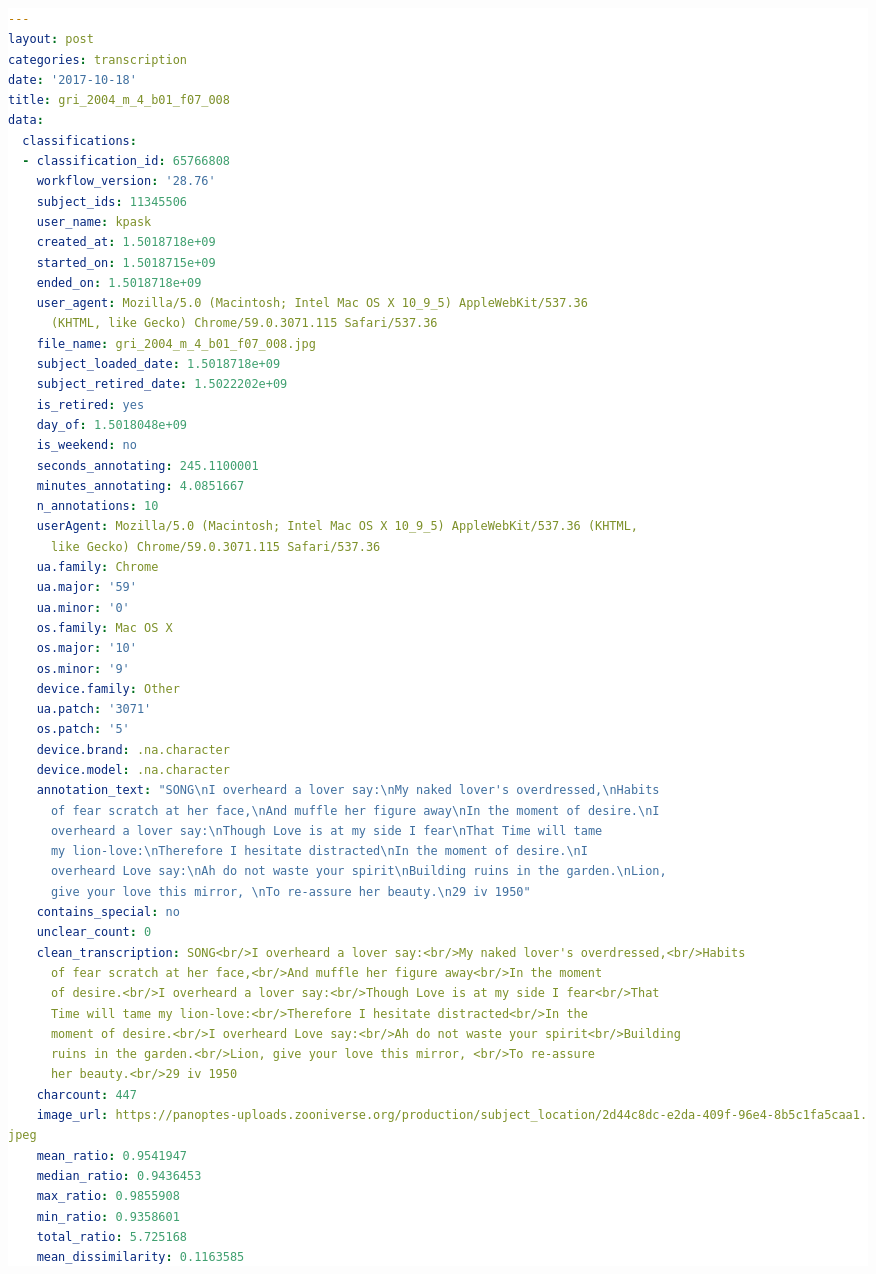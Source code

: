 ```yaml
---
layout: post
categories: transcription
date: '2017-10-18'
title: gri_2004_m_4_b01_f07_008
data:
  classifications:
  - classification_id: 65766808
    workflow_version: '28.76'
    subject_ids: 11345506
    user_name: kpask
    created_at: 1.5018718e+09
    started_on: 1.5018715e+09
    ended_on: 1.5018718e+09
    user_agent: Mozilla/5.0 (Macintosh; Intel Mac OS X 10_9_5) AppleWebKit/537.36
      (KHTML, like Gecko) Chrome/59.0.3071.115 Safari/537.36
    file_name: gri_2004_m_4_b01_f07_008.jpg
    subject_loaded_date: 1.5018718e+09
    subject_retired_date: 1.5022202e+09
    is_retired: yes
    day_of: 1.5018048e+09
    is_weekend: no
    seconds_annotating: 245.1100001
    minutes_annotating: 4.0851667
    n_annotations: 10
    userAgent: Mozilla/5.0 (Macintosh; Intel Mac OS X 10_9_5) AppleWebKit/537.36 (KHTML,
      like Gecko) Chrome/59.0.3071.115 Safari/537.36
    ua.family: Chrome
    ua.major: '59'
    ua.minor: '0'
    os.family: Mac OS X
    os.major: '10'
    os.minor: '9'
    device.family: Other
    ua.patch: '3071'
    os.patch: '5'
    device.brand: .na.character
    device.model: .na.character
    annotation_text: "SONG\nI overheard a lover say:\nMy naked lover's overdressed,\nHabits
      of fear scratch at her face,\nAnd muffle her figure away\nIn the moment of desire.\nI
      overheard a lover say:\nThough Love is at my side I fear\nThat Time will tame
      my lion-love:\nTherefore I hesitate distracted\nIn the moment of desire.\nI
      overheard Love say:\nAh do not waste your spirit\nBuilding ruins in the garden.\nLion,
      give your love this mirror, \nTo re-assure her beauty.\n29 iv 1950"
    contains_special: no
    unclear_count: 0
    clean_transcription: SONG<br/>I overheard a lover say:<br/>My naked lover's overdressed,<br/>Habits
      of fear scratch at her face,<br/>And muffle her figure away<br/>In the moment
      of desire.<br/>I overheard a lover say:<br/>Though Love is at my side I fear<br/>That
      Time will tame my lion-love:<br/>Therefore I hesitate distracted<br/>In the
      moment of desire.<br/>I overheard Love say:<br/>Ah do not waste your spirit<br/>Building
      ruins in the garden.<br/>Lion, give your love this mirror, <br/>To re-assure
      her beauty.<br/>29 iv 1950
    charcount: 447
    image_url: https://panoptes-uploads.zooniverse.org/production/subject_location/2d44c8dc-e2da-409f-96e4-8b5c1fa5caa1.jpeg
    mean_ratio: 0.9541947
    median_ratio: 0.9436453
    max_ratio: 0.9855908
    min_ratio: 0.9358601
    total_ratio: 5.725168
    mean_dissimilarity: 0.1163585
```